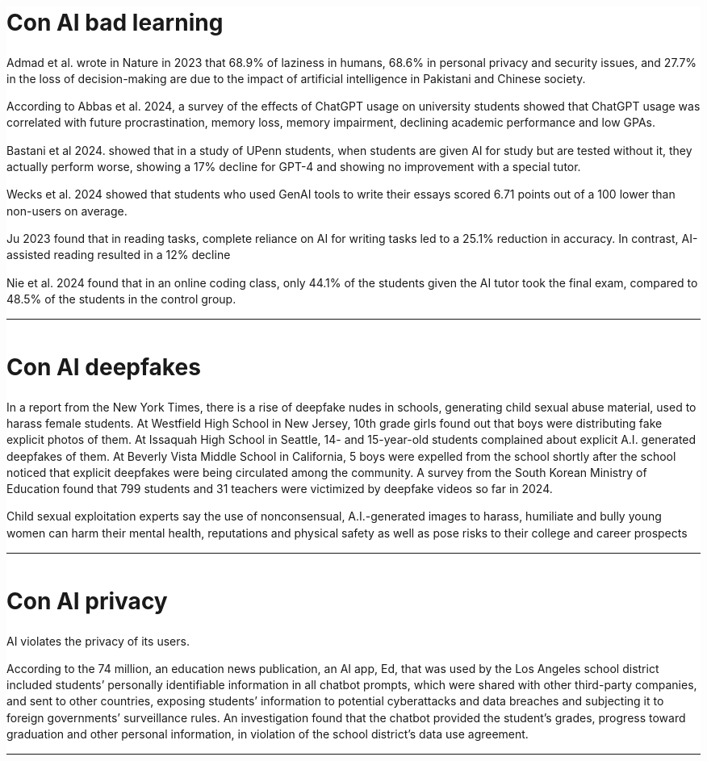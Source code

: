# Con AI bad learning

Admad et al. wrote in Nature in 2023 that 68.9% of laziness in humans, 68.6% in personal privacy and security issues, and 27.7% in the loss of decision-making are due to the impact of artificial intelligence in Pakistani and Chinese society.

According to Abbas et al. 2024, a survey of the effects of ChatGPT usage on university students showed that ChatGPT usage was correlated with future procrastination, memory loss, memory impairment, declining academic performance and low GPAs.

Bastani et al 2024. showed that in a study of UPenn students, when students are given AI for study but are tested without it, they actually perform worse, showing a 17% decline for GPT-4 and showing no improvement with a special tutor. 

Wecks et al. 2024 showed that students who used GenAI tools to write their essays scored 6.71 points out of a 100 lower than non-users on average. 

Ju 2023 found that in reading tasks, complete reliance on AI for writing tasks led to a 25.1% reduction in accuracy. In contrast, AI-assisted reading resulted in a 12% decline

Nie et al. 2024 found that in an online coding class, only 44.1% of the students given the AI tutor took the final exam, compared to 48.5% of the students in the control group. 






---

# Con AI deepfakes

In a report from the New York Times, there is a rise of deepfake nudes in schools, generating child sexual abuse material, used to harass female students. At Westfield High School in New Jersey, 10th grade girls found out that boys were distributing fake explicit photos of them. At Issaquah High School in Seattle, 14- and 15-year-old students complained about explicit A.I. generated deepfakes of them. At Beverly Vista Middle School in California, 5 boys were expelled from the school shortly after the school noticed that explicit deepfakes were being circulated among the community. A survey from the South Korean Ministry of Education found that 799 students and 31 teachers were victimized by deepfake videos so far in 2024. 

Child sexual exploitation experts say the use of nonconsensual, A.I.-generated images to harass, humiliate and bully young women can harm their mental health, reputations and physical safety as well as pose risks to their college and career prospects

---

# Con AI privacy

AI violates the privacy of its users. 

According to the 74 million, an education news publication, an AI app, Ed, that was used by the Los Angeles school district included students’ personally identifiable information in all chatbot prompts, which were shared with other third-party companies, and sent to other countries, exposing students’ information to potential cyberattacks and data breaches and subjecting it to foreign governments’ surveillance rules. An investigation found that the chatbot provided the student’s grades, progress toward graduation and other personal information, in violation of the school district’s data use agreement. 

---